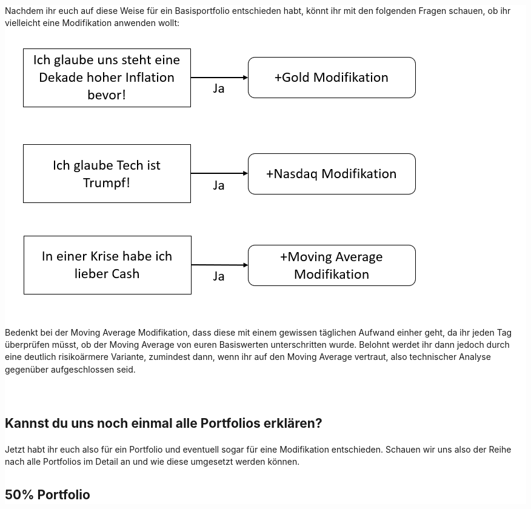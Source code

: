 Nachdem ihr euch auf diese Weise für ein Basisportfolio entschieden habt, könnt ihr mit den folgenden Fragen schauen, ob ihr vielleicht eine Modifikation anwenden wollt:

![](img/12/02.png)

Bedenkt bei der Moving Average Modifikation, dass diese mit einem gewissen täglichen Aufwand einher geht, da ihr jeden Tag überprüfen müsst, ob der Moving Average von euren Basiswerten unterschritten wurde. Belohnt werdet ihr dann jedoch durch eine deutlich risikoärmere Variante, zumindest dann, wenn ihr auf den Moving Average vertraut, also technischer Analyse gegenüber aufgeschlossen seid.

&#x200B;

## Kannst du uns noch einmal alle Portfolios erklären?

Jetzt habt ihr euch also für ein Portfolio und eventuell sogar für eine Modifikation entschieden. Schauen wir uns also der Reihe nach alle Portfolios im Detail an und wie diese umgesetzt werden können.

## 50% Portfolio
